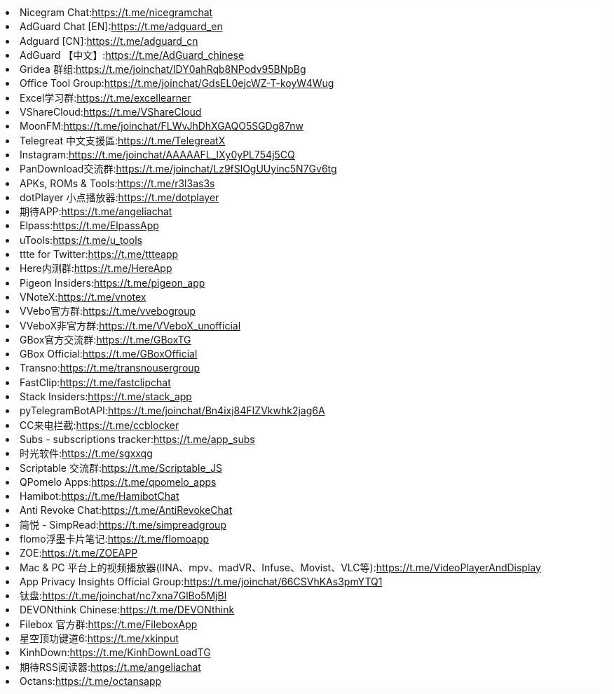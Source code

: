   <li>Nicegram Chat:<a href="https://t.me/nicegramchat">https://t.me/nicegramchat</a></li>
  <li>AdGuard Chat [EN]:<a href="https://t.me/adguard_en">https://t.me/adguard_en</a></li>
  <li>Adguard [CN]:<a href="https://t.me/adguard_cn">https://t.me/adguard_cn</a></li>
  <li>AdGuard 【中文】:<a href="https://t.me/AdGuard_chinese">https://t.me/AdGuard_chinese</a></li>
  <li>Gridea 群组:<a href="https://t.me/joinchat/IDY0ahRqb8NPodv95BNpBg">https://t.me/joinchat/IDY0ahRqb8NPodv95BNpBg</a></li>
  <li>Office Tool Group:<a href="https://t.me/joinchat/GdsEL0ejcWZ-T-koyW4Wug">https://t.me/joinchat/GdsEL0ejcWZ-T-koyW4Wug</a></li>
  <li>Excel学习群:<a href="https://t.me/excellearner">https://t.me/excellearner</a></li>
  <li>VShareCloud:<a href="https://t.me/VShareCloud">https://t.me/VShareCloud</a></li>
  <li>MoonFM:<a href="https://t.me/joinchat/FLWvJhDhXGAQO5SGDg87nw">https://t.me/joinchat/FLWvJhDhXGAQO5SGDg87nw</a></li>
  <li>Telegreat 中文支援區:<a href="https://t.me/TelegreatX">https://t.me/TelegreatX</a></li>
  <li>Instagram:<a href="https://t.me/joinchat/AAAAAFL_lXy0yPL754j5CQ">https://t.me/joinchat/AAAAAFL_lXy0yPL754j5CQ</a></li>
  <li>PanDownload交流群:<a href="https://t.me/joinchat/Lz9fSlOgUUyinc5N7Gv6tg">https://t.me/joinchat/Lz9fSlOgUUyinc5N7Gv6tg</a></li>
  <li>APKs, ROMs &amp; Tools:<a href="https://t.me/r3l3as3s">https://t.me/r3l3as3s</a></li>
  <li>dotPlayer 小点播放器:<a href="https://t.me/dotplayer">https://t.me/dotplayer</a></li>
  <li>期待APP:<a href="https://t.me/angeliachat">https://t.me/angeliachat</a></li>
  <li>Elpass:<a href="https://t.me/ElpassApp">https://t.me/ElpassApp</a></li>
  <li>uTools:<a href="https://t.me/u_tools">https://t.me/u_tools</a></li>
  <li>ttte for Twitter:<a href="https://t.me/ttteapp">https://t.me/ttteapp</a></li>
  <li>Here内测群:<a href="https://t.me/HereApp">https://t.me/HereApp</a></li>
  <li>Pigeon Insiders:<a href="https://t.me/pigeon_app">https://t.me/pigeon_app</a></li>
  <li>VNoteX:<a href="https://t.me/vnotex">https://t.me/vnotex</a></li>
  <li>VVebo官方群:<a href="https://t.me/vvebogroup">https://t.me/vvebogroup</a></li>
  <li>VVeboX非官方群:<a href="https://t.me/VVeboX_unofficial">https://t.me/VVeboX_unofficial</a></li>
  <li>GBox官方交流群:<a href="https://t.me/GBoxTG">https://t.me/GBoxTG</a></li>
  <li>GBox Official:<a href="https://t.me/GBoxOfficial">https://t.me/GBoxOfficial</a></li>
  <li>Transno:<a href="https://t.me/transnousergroup">https://t.me/transnousergroup</a></li>
  <li>FastClip:<a href="https://t.me/fastclipchat">https://t.me/fastclipchat</a></li>
  <li>Stack Insiders:<a href="https://t.me/stack_app">https://t.me/stack_app</a></li>
  <li>pyTelegramBotAPI:<a href="https://t.me/joinchat/Bn4ixj84FIZVkwhk2jag6A">https://t.me/joinchat/Bn4ixj84FIZVkwhk2jag6A</a></li>
  <li>CC来电拦截:<a href="https://t.me/ccblocker">https://t.me/ccblocker</a></li>
  <li>Subs - subscriptions tracker:<a href="https://t.me/app_subs">https://t.me/app_subs</a></li>
  <li>时光软件:<a href="https://t.me/sgxxqg">https://t.me/sgxxqg</a></li>
  <li>Scriptable 交流群:<a href="https://t.me/Scriptable_JS">https://t.me/Scriptable_JS</a></li>
  <li>QPomelo Apps:<a href="https://t.me/qpomelo_apps">https://t.me/qpomelo_apps</a></li>
  <li>Hamibot:<a href="https://t.me/HamibotChat">https://t.me/HamibotChat</a></li>
  <li>Anti Revoke Chat:<a href="https://t.me/AntiRevokeChat">https://t.me/AntiRevokeChat</a></li>
  <li>简悦 - SimpRead:<a href="https://t.me/simpreadgroup">https://t.me/simpreadgroup</a></li>
  <li>flomo浮墨卡片笔记:<a href="https://t.me/flomoapp">https://t.me/flomoapp</a></li>
  <li>ZOE:<a href="https://t.me/ZOEAPP">https://t.me/ZOEAPP</a></li>
  <li>Mac &amp; PC 平台上的视频播放器(IINA、mpv、madVR、Infuse、Movist、VLC等):<a href="https://t.me/VideoPlayerAndDisplay">https://t.me/VideoPlayerAndDisplay</a></li>
  <li>App Privacy Insights Official Group:<a href="https://t.me/joinchat/66CSVhKAs3pmYTQ1">https://t.me/joinchat/66CSVhKAs3pmYTQ1</a></li>
  <li>钛盘:<a href="https://t.me/joinchat/nc7xna7GlBo5MjBl">https://t.me/joinchat/nc7xna7GlBo5MjBl</a></li>
  <li>DEVONthink Chinese:<a href="https://t.me/DEVONthink">https://t.me/DEVONthink</a></li>
  <li>Filebox 官方群:<a href="https://t.me/FileboxApp">https://t.me/FileboxApp</a></li>
  <li>星空顶功键道6:<a href="https://t.me/xkinput">https://t.me/xkinput</a></li>
  <li>KinhDown:<a href="https://t.me/KinhDownLoadTG">https://t.me/KinhDownLoadTG</a></li>
  <li>期待RSS阅读器:<a href="https://t.me/angeliachat">https://t.me/angeliachat</a></li>
  <li>Octans:<a href="https://t.me/octansapp">https://t.me/octansapp</a></li>
</ul>
